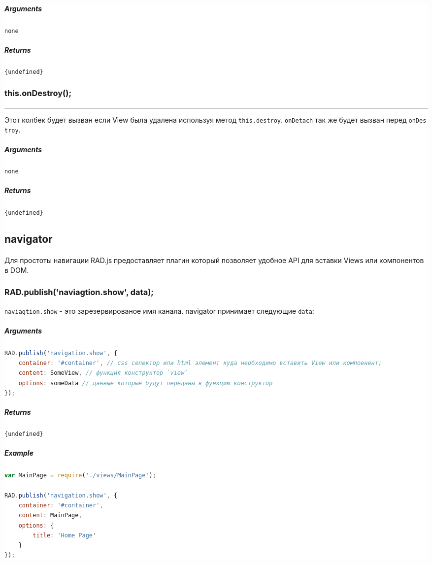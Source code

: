 ##### Arguments
`none` 

##### Returns
`{undefined}`


### <a name="view_on-destroy"></a>this.onDestroy();
***
Этот колбек будет вызван если View была удалена используя метод `this.destroy`. `onDetach` так же будет вызван перед `onDestroy`.

##### Arguments
`none` 

##### Returns
`{undefined}`


## <a name="plugins_navigator"></a>navigator
Для простоты навигации RAD.js предоставляет плагин который позволяет удобное API для вставки Views или компонентов в DOM. 

### RAD.publish('naviagtion.show', data);
`naviagtion.show` - это зарезервированое имя канала. navigator принимает следующие `data`:

##### Arguments
```js
RAD.publish('navigation.show', {
    container: '#container', // css селектор или html элемент куда необходимо вставить View или компоенент;
    content: SomeView, // функция конструктор `view`
    options: someData // данные которые будут переданы в функцию конструктор
});

```

##### Returns
`{undefined}`

##### Example
```js
var MainPage = require('./views/MainPage');

RAD.publish('navigation.show', {
    container: '#container',
    content: MainPage,
    options: {
    	title: 'Home Page'
    }
});

```
